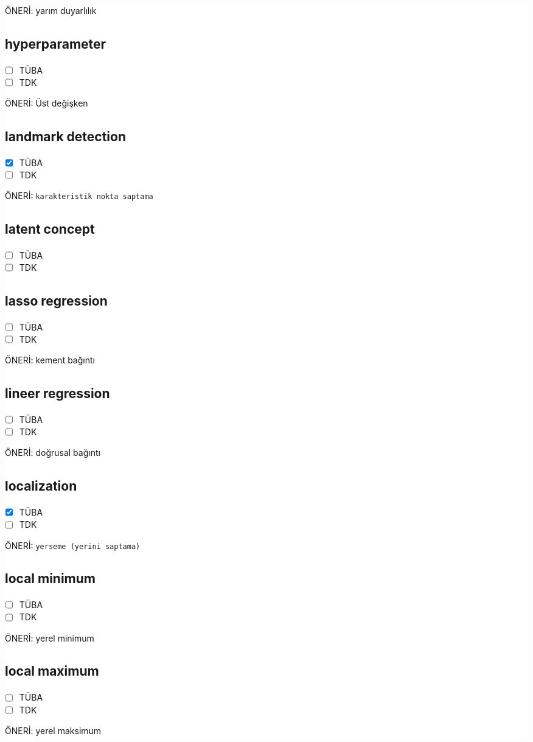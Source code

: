 ÖNERİ: yarım duyarlılık

## hyperparameter
- [ ] TÜBA
- [ ] TDK

ÖNERİ: Üst değişken

## landmark detection 
- [x] TÜBA
- [ ] TDK

ÖNERİ: `karakteristik nokta saptama`

## latent concept 
- [ ] TÜBA
- [ ] TDK

## lasso regression
- [ ] TÜBA
- [ ] TDK

ÖNERİ: kement bağıntı

## lineer regression
- [ ] TÜBA
- [ ] TDK

ÖNERİ: doğrusal  bağıntı


## localization 
- [x] TÜBA
- [ ] TDK

ÖNERİ: `yerseme (yerini saptama)`

## local minimum
- [ ] TÜBA
- [ ] TDK

ÖNERİ: yerel minimum

## local maximum

- [ ] TÜBA
- [ ] TDK

ÖNERİ: yerel maksimum
